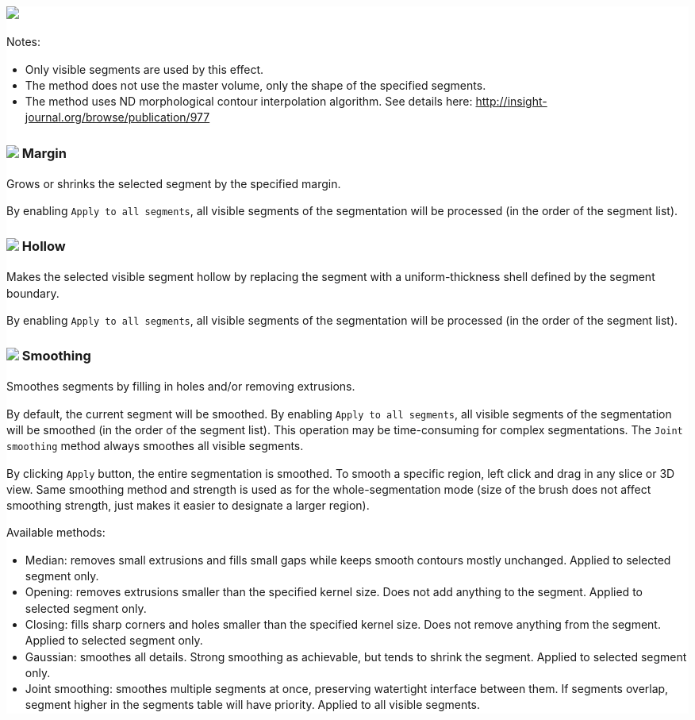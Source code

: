 [![](https://img.youtube.com/vi/u93kI1MG6Ic/0.jpg)](https://www.youtube.com/watch?v=u93kI1MG6Ic "Fill between slices")

Notes:

- Only visible segments are used by this effect.
- The method does not use the master volume, only the shape of the specified segments.
- The method uses ND morphological contour interpolation algorithm. See details here: http://insight-journal.org/browse/publication/977

### ![](https://github.com/Slicer/Slicer/releases/download/docs-resources/module_segmenteditor_margin.png) Margin

Grows or shrinks the selected segment by the specified margin.

By enabling `Apply to all segments`, all visible segments of the segmentation will be processed (in the order of the segment list).

### ![](https://github.com/Slicer/Slicer/releases/download/docs-resources/module_segmenteditor_hollow.png) Hollow

Makes the selected visible segment hollow by replacing the segment with a uniform-thickness shell defined by the segment boundary.

By enabling `Apply to all segments`, all visible segments of the segmentation will be processed (in the order of the segment list).

### ![](https://github.com/Slicer/Slicer/releases/download/docs-resources/module_segmenteditor_smoothing.png) Smoothing

Smoothes segments by filling in holes and/or removing extrusions.

By default, the current segment will be smoothed. By enabling `Apply to all segments`, all visible segments of the segmentation will be smoothed (in the order of the segment list). This operation may be time-consuming for complex segmentations. The `Joint smoothing` method always smoothes all visible segments.

By clicking `Apply` button, the entire segmentation is smoothed. To smooth a specific region, left click and drag in any slice or 3D view. Same smoothing method and strength is used as for the whole-segmentation mode (size of the brush does not affect smoothing strength, just makes it easier to designate a larger region).

Available methods:
- Median: removes small extrusions and fills small gaps while keeps smooth contours mostly unchanged. Applied to selected segment only.</li>
- Opening: removes extrusions smaller than the specified kernel size. Does not add anything to the segment. Applied to selected segment only.</li>
- Closing: fills sharp corners and holes smaller than the specified kernel size. Does not remove anything from the segment. Applied to selected segment only.</li>
- Gaussian: smoothes all details. Strong smoothing as achievable, but tends to shrink the segment. Applied to selected segment only.</li>
- Joint smoothing: smoothes multiple segments at once, preserving watertight interface between them. If segments overlap, segment higher in the segments table will have priority. Applied to all visible segments.
